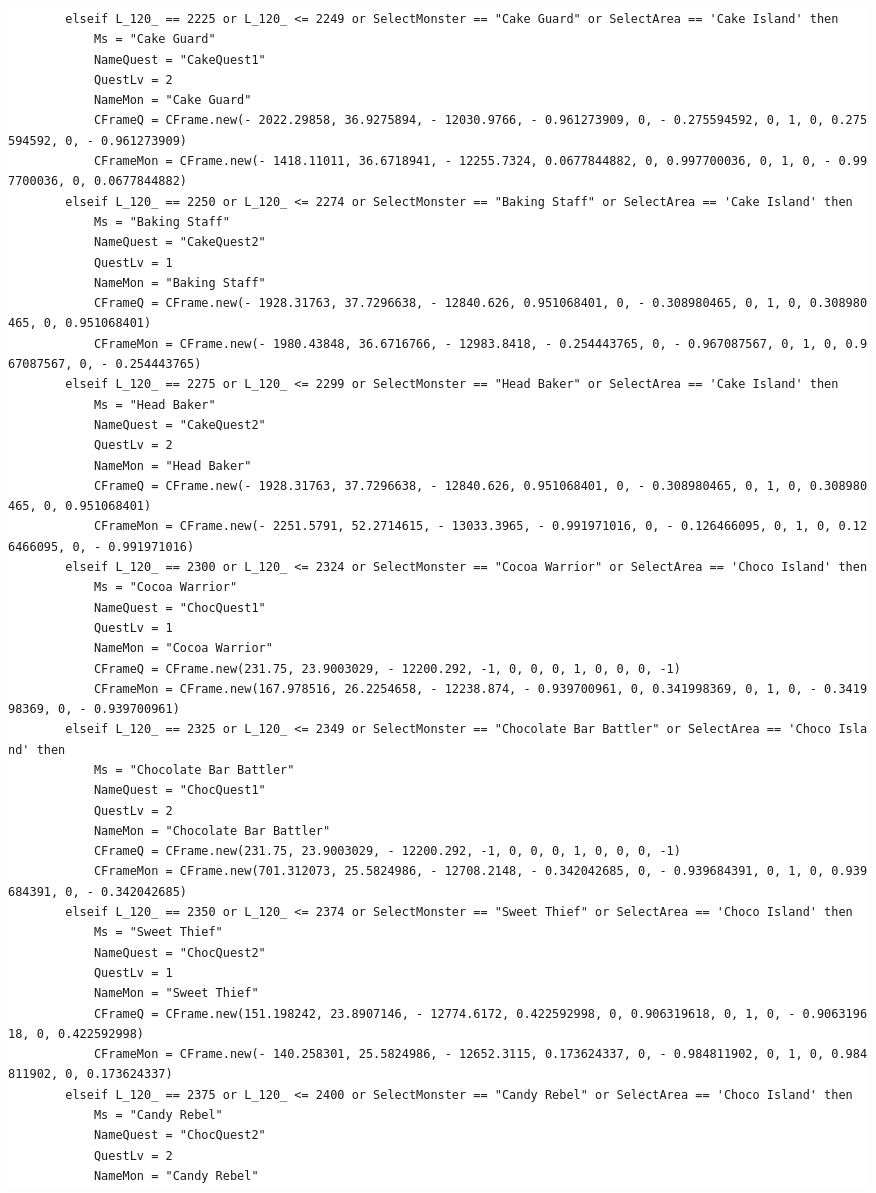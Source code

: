 			elseif L_120_ == 2225 or L_120_ <= 2249 or SelectMonster == "Cake Guard" or SelectArea == 'Cake Island' then
				Ms = "Cake Guard"
				NameQuest = "CakeQuest1"
				QuestLv = 2
				NameMon = "Cake Guard"
				CFrameQ = CFrame.new(- 2022.29858, 36.9275894, - 12030.9766, - 0.961273909, 0, - 0.275594592, 0, 1, 0, 0.275594592, 0, - 0.961273909)
				CFrameMon = CFrame.new(- 1418.11011, 36.6718941, - 12255.7324, 0.0677844882, 0, 0.997700036, 0, 1, 0, - 0.997700036, 0, 0.0677844882)
			elseif L_120_ == 2250 or L_120_ <= 2274 or SelectMonster == "Baking Staff" or SelectArea == 'Cake Island' then
				Ms = "Baking Staff"
				NameQuest = "CakeQuest2"
				QuestLv = 1
				NameMon = "Baking Staff"
				CFrameQ = CFrame.new(- 1928.31763, 37.7296638, - 12840.626, 0.951068401, 0, - 0.308980465, 0, 1, 0, 0.308980465, 0, 0.951068401)
				CFrameMon = CFrame.new(- 1980.43848, 36.6716766, - 12983.8418, - 0.254443765, 0, - 0.967087567, 0, 1, 0, 0.967087567, 0, - 0.254443765)
			elseif L_120_ == 2275 or L_120_ <= 2299 or SelectMonster == "Head Baker" or SelectArea == 'Cake Island' then
				Ms = "Head Baker"
				NameQuest = "CakeQuest2"
				QuestLv = 2
				NameMon = "Head Baker"
				CFrameQ = CFrame.new(- 1928.31763, 37.7296638, - 12840.626, 0.951068401, 0, - 0.308980465, 0, 1, 0, 0.308980465, 0, 0.951068401)
				CFrameMon = CFrame.new(- 2251.5791, 52.2714615, - 13033.3965, - 0.991971016, 0, - 0.126466095, 0, 1, 0, 0.126466095, 0, - 0.991971016)
			elseif L_120_ == 2300 or L_120_ <= 2324 or SelectMonster == "Cocoa Warrior" or SelectArea == 'Choco Island' then
				Ms = "Cocoa Warrior"
				NameQuest = "ChocQuest1"
				QuestLv = 1
				NameMon = "Cocoa Warrior"
				CFrameQ = CFrame.new(231.75, 23.9003029, - 12200.292, -1, 0, 0, 0, 1, 0, 0, 0, -1)
				CFrameMon = CFrame.new(167.978516, 26.2254658, - 12238.874, - 0.939700961, 0, 0.341998369, 0, 1, 0, - 0.341998369, 0, - 0.939700961)
			elseif L_120_ == 2325 or L_120_ <= 2349 or SelectMonster == "Chocolate Bar Battler" or SelectArea == 'Choco Island' then
				Ms = "Chocolate Bar Battler"
				NameQuest = "ChocQuest1"
				QuestLv = 2
				NameMon = "Chocolate Bar Battler"
				CFrameQ = CFrame.new(231.75, 23.9003029, - 12200.292, -1, 0, 0, 0, 1, 0, 0, 0, -1)
				CFrameMon = CFrame.new(701.312073, 25.5824986, - 12708.2148, - 0.342042685, 0, - 0.939684391, 0, 1, 0, 0.939684391, 0, - 0.342042685)
			elseif L_120_ == 2350 or L_120_ <= 2374 or SelectMonster == "Sweet Thief" or SelectArea == 'Choco Island' then
				Ms = "Sweet Thief"
				NameQuest = "ChocQuest2"
				QuestLv = 1
				NameMon = "Sweet Thief"
				CFrameQ = CFrame.new(151.198242, 23.8907146, - 12774.6172, 0.422592998, 0, 0.906319618, 0, 1, 0, - 0.906319618, 0, 0.422592998)
				CFrameMon = CFrame.new(- 140.258301, 25.5824986, - 12652.3115, 0.173624337, 0, - 0.984811902, 0, 1, 0, 0.984811902, 0, 0.173624337)
			elseif L_120_ == 2375 or L_120_ <= 2400 or SelectMonster == "Candy Rebel" or SelectArea == 'Choco Island' then
				Ms = "Candy Rebel"
				NameQuest = "ChocQuest2"
				QuestLv = 2
				NameMon = "Candy Rebel"